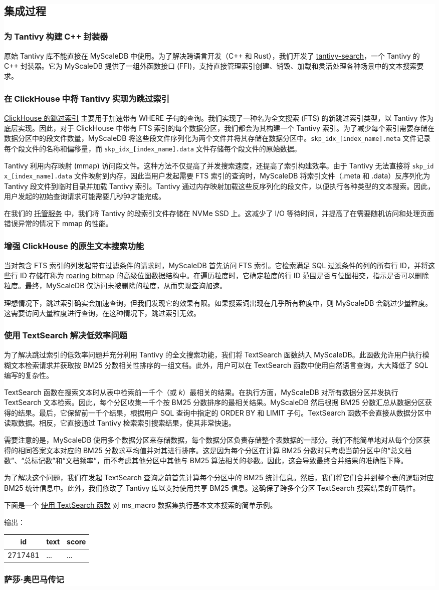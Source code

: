 ## 集成过程

### 为 Tantivy 构建 C++ 封装器

原始 Tantivy 库不能直接在 MyScaleDB 中使用。为了解决跨语言开发（C++ 和 Rust），我们开发了 [tantivy-search](https://github.com/myscale/tantivy-search)，一个 Tantivy 的 C++ 封装器。它为 MyScaleDB 提供了一组外函数接口 (FFI)，支持直接管理索引创建、销毁、加载和灵活处理各种场景中的文本搜索要求。
### 在 ClickHouse 中将 Tantivy 实现为跳过索引

[ClickHouse 的跳过索引](https://clickhouse.com/docs/en/guides/improving-query-performance/skipping-indexes/) 主要用于加速带有 WHERE 子句的查询。我们实现了一种名为全文搜索 (FTS) 的新跳过索引类型，以 Tantivy 作为底层实现。因此，对于 ClickHouse 中带有 FTS 索引的每个数据分区，我们都会为其构建一个 Tantivy 索引。为了减少每个索引需要存储在数据分区中的段文件数量，MyScaleDB 将这些段文件序列化为两个文件并将其存储在数据分区中。`skp_idx_[index_name].meta` 文件记录每个段文件的名称和偏移量，而 `skp_idx_[index_name].data` 文件存储每个段文件的原始数据。

Tantivy 利用内存映射 (mmap) 访问段文件。这种方法不仅提高了并发搜索速度，还提高了索引构建效率。由于 Tantivy 无法直接将 `skp_idx_[index_name].data` 文件映射到内存，因此当用户发起需要 FTS 索引的查询时，MyScaleDB 将索引文件（.meta 和 .data）反序列化为 Tantivy 段文件到临时目录并加载 Tantivy 索引。Tantivy 通过内存映射加载这些反序列化的段文件，以便执行各种类型的文本搜索。因此，用户发起的初始查询请求可能需要几秒钟才能完成。

在我们的 [托管服务](https://myscale.com/) 中，我们将 Tantivy 的段索引文件存储在 NVMe SSD 上。这减少了 I/O 等待时间，并提高了在需要随机访问和处理页面错误异常的情况下 mmap 的性能。

### 增强 ClickHouse 的原生文本搜索功能

当对包含 FTS 索引的列发起带有过滤条件的请求时，MyScaleDB 首先访问 FTS 索引。它检索满足 SQL 过滤条件的列的所有行 ID，并将这些行 ID 存储在称为 [roaring bitmap](https://roaringbitmap.org/) 的高级位图数据结构中。在遍历粒度时，它确定粒度的行 ID 范围是否与位图相交，指示是否可以删除粒度。最终，MyScaleDB 仅访问未被删除的粒度，从而实现查询加速。

理想情况下，跳过索引确实会加速查询，但我们发现它的效果有限。如果搜索词出现在几乎所有粒度中，则 MyScaleDB 会跳过少量粒度。这需要访问大量粒度进行查询，在这种情况下，跳过索引无效。

### 使用 TextSearch 解决低效率问题

为了解决跳过索引的低效率问题并充分利用 Tantivy 的全文搜索功能，我们将 TextSearch 函数纳入 MyScaleDB。此函数允许用户执行模糊文本检索请求并获取按 BM25 分数相关性排序的一组文档。此外，用户可以在 TextSearch 函数中使用自然语言查询，大大降低了 SQL 编写的复杂性。

TextSearch 函数在搜索文本时从表中检索前一千个（或 *k*）最相关的结果。在执行方面，MyScaleDB 对所有数据分区并发执行 TextSearch 文本检索。因此，每个分区收集一千个按 BM25 分数排序的最相关结果。MyScaleDB 然后根据 BM25 分数汇总从数据分区获得的结果。最后，它保留前一千个结果，根据用户 SQL 查询中指定的 ORDER BY 和 LIMIT 子句。TextSearch 函数不会直接从数据分区中读取数据。相反，它直接通过 Tantivy 检索索引搜索结果，使其非常快速。

需要注意的是，MyScaleDB 使用多个数据分区来存储数据，每个数据分区负责存储整个表数据的一部分。我们不能简单地对从每个分区获得的相同答案文本对应的 BM25 分数求平均值并对其进行排序。这是因为每个分区在计算 BM25 分数时只考虑当前分区中的“总文档数”、“总标记数”和“文档频率”，而不考虑其他分区中其他与 BM25 算法相关的参数。因此，这会导致最终合并结果的准确性下降。

为了解决这个问题，我们在发起 TextSearch 查询之前首先计算每个分区中的 BM25 统计信息。然后，我们将它们合并到整个表的逻辑对应 BM25 统计信息中。此外，我们修改了 Tantivy 库以支持使用共享 BM25 信息。这确保了跨多个分区 TextSearch 搜索结果的正确性。

下面是一个 [使用 TextSearch 函数](https://myscale.com/docs/en/text-search/) 对 ms_macro 数据集执行基本文本搜索的简单示例。

输出：

| id | text | score |
|---|---|---|
| 2717481 | ... | ... |
### **萨莎·奥巴马传记**
